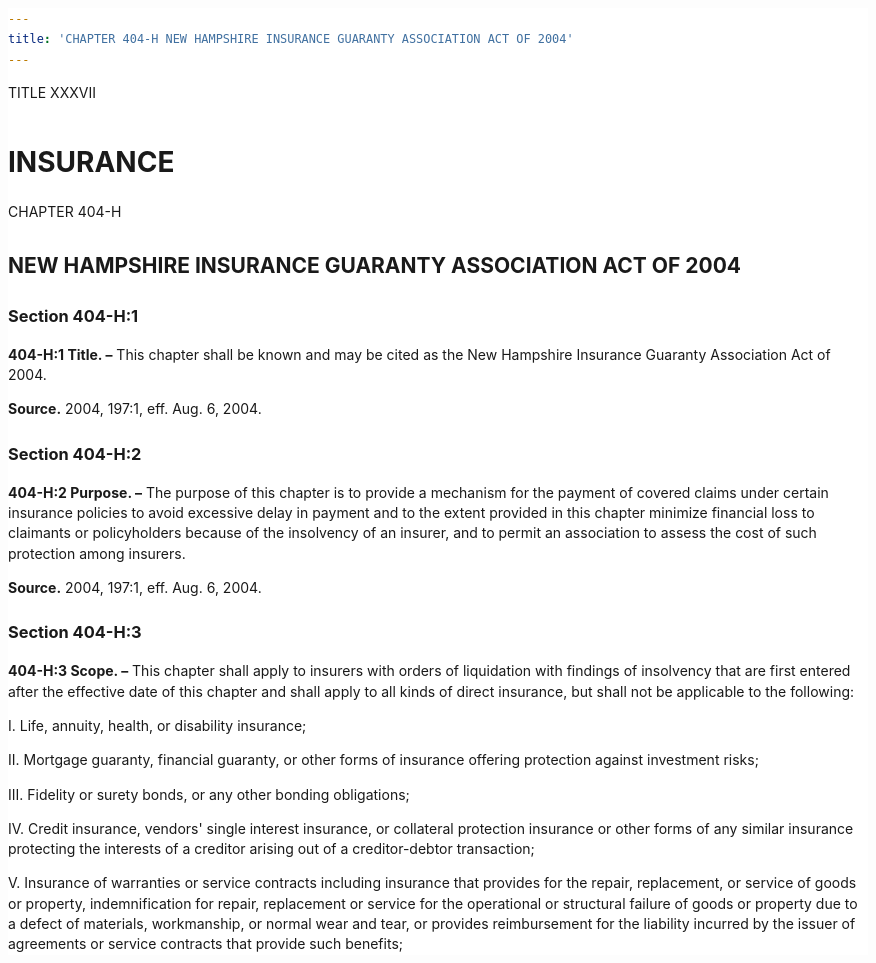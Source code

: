 ```yaml
---
title: 'CHAPTER 404-H NEW HAMPSHIRE INSURANCE GUARANTY ASSOCIATION ACT OF 2004'
---
```


TITLE XXXVII
                                             
INSURANCE
=============

CHAPTER 404-H
                                             
NEW HAMPSHIRE INSURANCE GUARANTY ASSOCIATION ACT OF 2004
--------------------------------------------------------

### Section 404-H:1

 **404-H:1 Title. –** This chapter shall be known and may be cited as
the New Hampshire Insurance Guaranty Association Act of 2004.

**Source.** 2004, 197:1, eff. Aug. 6, 2004.

### Section 404-H:2

 **404-H:2 Purpose. –** The purpose of this chapter is to provide a
mechanism for the payment of covered claims under certain insurance
policies to avoid excessive delay in payment and to the extent provided
in this chapter minimize financial loss to claimants or policyholders
because of the insolvency of an insurer, and to permit an association to
assess the cost of such protection among insurers.

**Source.** 2004, 197:1, eff. Aug. 6, 2004.

### Section 404-H:3

 **404-H:3 Scope. –** This chapter shall apply to insurers with
orders of liquidation with findings of insolvency that are first entered
after the effective date of this chapter and shall apply to all kinds of
direct insurance, but shall not be applicable to the following:
                                             
 I. Life, annuity, health, or disability insurance;
                                             
 II. Mortgage guaranty, financial guaranty, or other forms of
insurance offering protection against investment risks;
                                             
 III. Fidelity or surety bonds, or any other bonding obligations;
                                             
 IV. Credit insurance, vendors' single interest insurance, or
collateral protection insurance or other forms of any similar insurance
protecting the interests of a creditor arising out of a creditor-debtor
transaction;
                                             
 V. Insurance of warranties or service contracts including insurance
that provides for the repair, replacement, or service of goods or
property, indemnification for repair, replacement or service for the
operational or structural failure of goods or property due to a defect
of materials, workmanship, or normal wear and tear, or provides
reimbursement for the liability incurred by the issuer of agreements or
service contracts that provide such benefits;
                                             